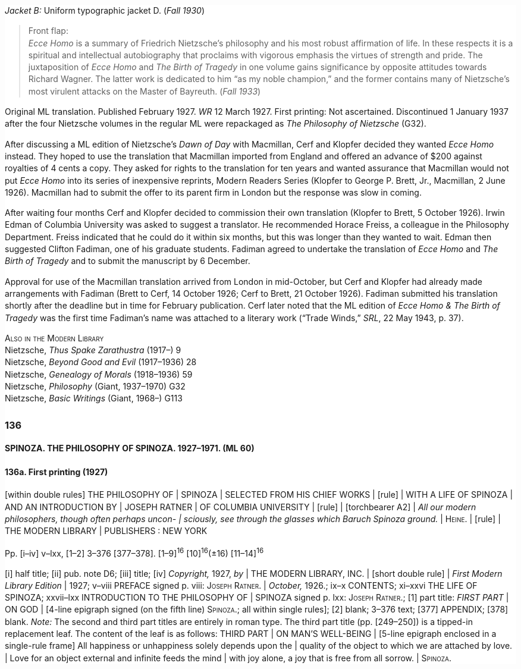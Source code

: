  *Jacket B:* Uniform typographic jacket D. (*Fall 1930*) 

 > Front flap:<br> *Ecce Homo* is a summary of Friedrich Nietzsche’s philosophy and his most robust affirmation of life. In these respects it is a spiritual and intellectual autobiography that proclaims with vigorous emphasis the virtues of strength and pride. The juxtaposition of *Ecce Homo* and *The Birth of Tragedy* in one volume gains significance by opposite attitudes towards Richard Wagner. The latter work is dedicated to him “as my noble champion,” and the former contains many of Nietzsche’s most virulent attacks on the Master of Bayreuth. (*Fall 1933*) 

 Original ML translation. Published February 1927. *WR* 12 March 1927. First printing: Not ascertained. Discontinued 1 January 1937 after the four Nietzsche volumes in the regular ML were repackaged as *The Philosophy of Nietzsche* (G32). 

 After discussing a ML edition of Nietzsche’s *Dawn of Day* with Macmillan, Cerf and Klopfer decided they wanted *Ecce Homo* instead. They hoped to use the translation that Macmillan imported from England and offered an advance of \$200 against royalties of 4 cents a copy. They asked for rights to the translation for ten years and wanted assurance that Macmillan would not put *Ecce Homo* into its series of inexpensive reprints, Modern Readers Series (Klopfer to George P. Brett, Jr., Macmillan, 2 June 1926). Macmillan had to submit the offer to its parent firm in London but the response was slow in coming. 

 After waiting four months Cerf and Klopfer decided to commission their own translation (Klopfer to Brett, 5 October 1926). Irwin Edman of Columbia University was asked to suggest a translator. He recommended Horace Freiss, a colleague in the Philosophy Department. Freiss indicated that he could do it within six months, but this was longer than they wanted to wait. Edman then suggested Clifton Fadiman, one of his graduate students. Fadiman agreed to undertake the translation of *Ecce Homo* and *The Birth of Tragedy* and to submit the manuscript by 6 December. 

 Approval for use of the Macmillan translation arrived from London in mid-October, but Cerf and Klopfer had already made arrangements with Fadiman (Brett to Cerf, 14 October 1926; Cerf to Brett, 21 October 1926). Fadiman submitted his translation shortly after the deadline but in time for February publication. Cerf later noted that the ML edition of *Ecce Homo & The Birth of Tragedy* was the first time Fadiman’s name was attached to a literary work (“Trade Winds,” *SRL*, 22 May 1943, p. 37). 

 <span class="smallcaps">Also in the Modern Library</span><br> Nietzsche, *Thus Spake Zarathustra* (1917–) 9<br> Nietzsche, *Beyond Good and Evil* (1917–1936) 28<br> Nietzsche, *Genealogy of Morals* (1918–1936) 59<br> Nietzsche, *Philosophy* (Giant, 1937–1970) G32<br> Nietzsche, *Basic Writings* (Giant, 1968–) G113<br> 

 ### 136 

 **SPINOZA. THE PHILOSOPHY OF SPINOZA. 1927–1971. (ML 60)** 

 #### 136a. First printing (1927) 

 [within double rules] THE PHILOSOPHY OF | SPINOZA | SELECTED FROM HIS CHIEF WORKS | [rule] | WITH A LIFE OF SPINOZA | AND AN INTRODUCTION BY | JOSEPH RATNER | OF COLUMBIA UNIVERSITY | [rule] | [torchbearer A2] | *All our modern philosophers, though often perhaps uncon- | sciously, see through the glasses which Baruch Spinoza ground.* | H<span class="smallcaps">eine</span>. | [rule] | THE MODERN LIBRARY | PUBLISHERS : NEW YORK 

 Pp. [i–iv] v–lxx, [1–2] 3–376 [377–378]. [1–9]<sup>16</sup> [10]<sup>16</sup>(±16) [11–14]<sup>16</sup> 

 [i] half title; [ii] pub. note D6; [iii] title; [iv] *Copyright,* 1927, *by* | THE MODERN LIBRARY, INC. | [short double rule] | *First Modern Library Edition* | 1927; v–viii PREFACE signed p. viii: J<span class="smallcaps">oseph Ratner</span>. | *October,* 1926.; ix–x CONTENTS; xi–xxvi THE LIFE OF SPINOZA; xxvii–lxx INTRODUCTION TO THE PHILOSOPHY OF | SPINOZA signed p. lxx: <span class="smallcaps">Joseph Ratner</span>.; [1] part title: *FIRST PART* | ON GOD | [4-line epigraph signed (on the fifth line) <span class="smallcaps">Spinoza.;</span> all within single rules]; [2] blank; 3–376 text; [377] APPENDIX; [378] blank. *Note:* The second and third part titles are entirely in roman type. The third part title (pp. [249–250]) is a tipped-in replacement leaf. The content of the leaf is as follows: THIRD PART | ON MAN’S WELL-BEING | [5-line epigraph enclosed in a single-rule frame] All happiness or unhappiness solely depends upon the | quality of the object to which we are attached by love. | Love for an object external and infinite feeds the mind | with joy alone, a joy that is free from all sorrow. | <span class="smallcaps">Spinoza.</span> 
